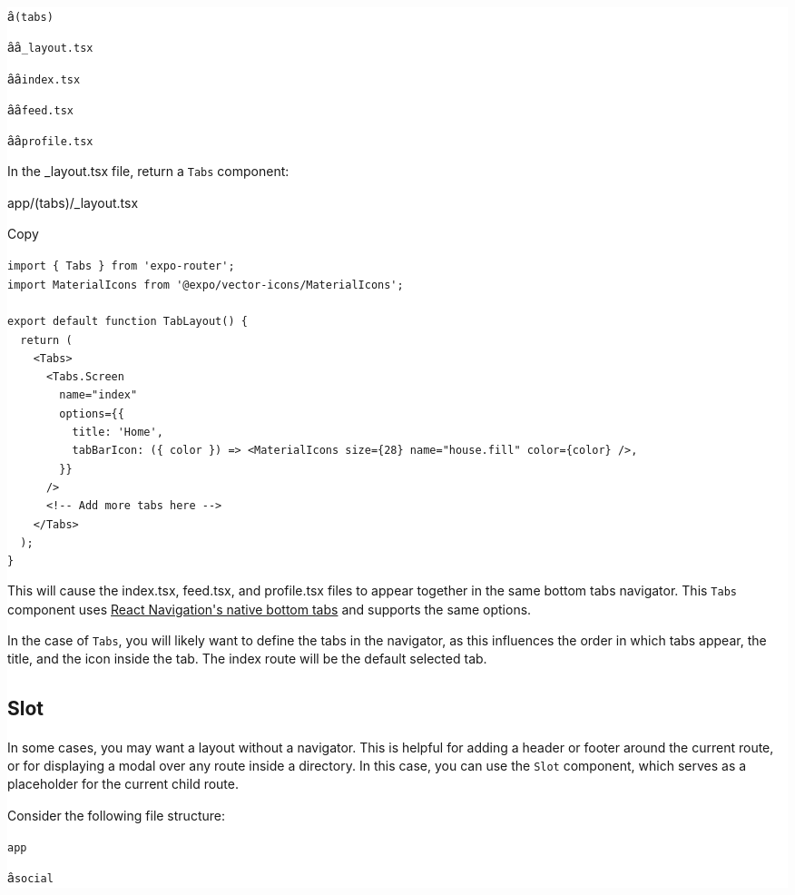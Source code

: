â`(tabs)`

ââ`_layout.tsx`

ââ`index.tsx`

ââ`feed.tsx`

ââ`profile.tsx`

In the \_layout.tsx file, return a `Tabs` component:

app/(tabs)/\_layout.tsx

Copy

```
import { Tabs } from 'expo-router';
import MaterialIcons from '@expo/vector-icons/MaterialIcons';

export default function TabLayout() {
  return (
    <Tabs>
      <Tabs.Screen
        name="index"
        options={{
          title: 'Home',
          tabBarIcon: ({ color }) => <MaterialIcons size={28} name="house.fill" color={color} />,
        }}
      />
      <!-- Add more tabs here -->
    </Tabs>
  );
}

```

This will cause the index.tsx, feed.tsx, and profile.tsx files to appear together in the same bottom tabs navigator. This `Tabs` component uses [React Navigation's native bottom tabs](https://reactnavigation.org/docs/bottom-tab-navigator/) and supports the same options.

In the case of `Tabs`, you will likely want to define the tabs in the navigator, as this influences the order in which tabs appear, the title, and the icon inside the tab. The index route will be the default selected tab.

Slot
----

In some cases, you may want a layout without a navigator. This is helpful for adding a header or footer around the current route, or for displaying a modal over any route inside a directory. In this case, you can use the `Slot` component, which serves as a placeholder for the current child route.

Consider the following file structure:

`app`

â`social`
